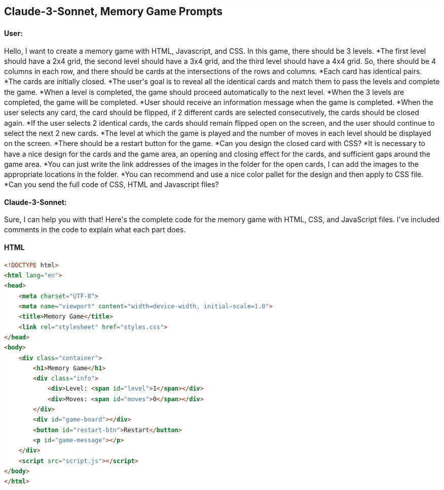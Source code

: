 ## Claude-3-Sonnet, Memory Game Prompts

**User:**

Hello, I want to create a memory game with HTML, Javascript, and CSS. In this game, there should be 3 levels.
*The first level should have a 2x4 grid, the second level should have a 3x4 grid, and the third level should have a 4x4 grid. So, there should be 4 columns in each row, and there should be cards at the intersections of the rows and columns.
*Each card has identical pairs.
*The cards are initially closed.
*The user's goal is to reveal all the identical cards and match them to pass the levels and complete the game.
*When a level is completed, the game should proceed automatically to the next level.
*When the 3 levels are completed, the game will be completed.
*User should receive an information message when the game is completed. *When the user selects any card, the card should be flipped, if 2 different cards are selected consecutively, the cards should be closed again.
*If the user selects 2 identical cards, the cards should remain flipped open on the screen, and the user should continue to select the next 2 new cards.
*The level at which the game is played and the number of moves in each level should be displayed on the screen.
*There should be a restart button for the game.
*Can you design the closed card with CSS?
*It is necessary to have a nice design for the cards and the game area, an opening and closing effect for the cards, and sufficient gaps around the game area.
*You can just write the link addresses of the images in the folder for the open cards, I can add the images to the appropriate locations in the folder.
*You can recommend and use a nice color pallet for the design and then apply to CSS file.
*Can you send the full code of CSS, HTML and Javascript files?

**Claude-3-Sonnet:**

Sure, I can help you with that! Here's the complete code for the memory game with HTML, CSS, and JavaScript files. I've included comments in the code to explain what each part does.

**HTML**

```html
<!DOCTYPE html>
<html lang="en">
<head>
    <meta charset="UTF-8">
    <meta name="viewport" content="width=device-width, initial-scale=1.0">
    <title>Memory Game</title>
    <link rel="stylesheet" href="styles.css">
</head>
<body>
    <div class="container">
        <h1>Memory Game</h1>
        <div class="info">
            <div>Level: <span id="level">1</span></div>
            <div>Moves: <span id="moves">0</span></div>
        </div>
        <div id="game-board"></div>
        <button id="restart-btn">Restart</button>
        <p id="game-message"></p>
    </div>
    <script src="script.js"></script>
</body>
</html>

```
